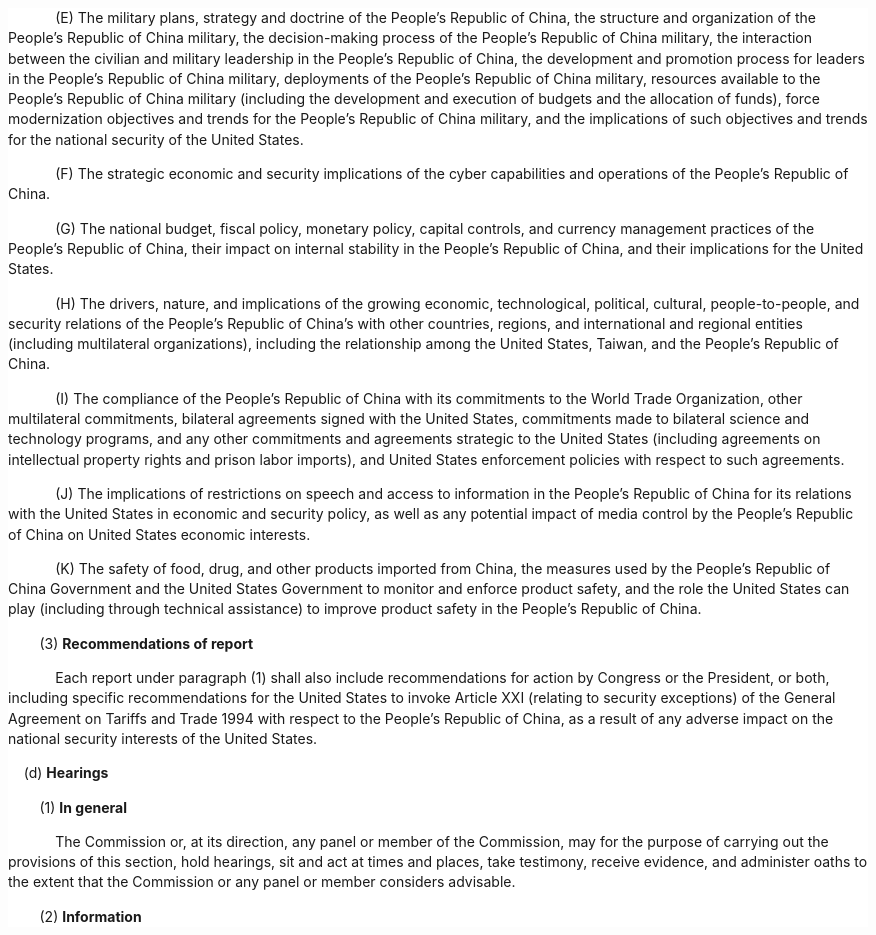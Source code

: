             (E) The military plans, strategy and doctrine of the People’s Republic of China, the structure and organization of the People’s Republic of China military, the decision-making process of the People’s Republic of China military, the interaction between the civilian and military leadership in the People’s Republic of China, the development and promotion process for leaders in the People’s Republic of China military, deployments of the People’s Republic of China military, resources available to the People’s Republic of China military (including the development and execution of budgets and the allocation of funds), force modernization objectives and trends for the People’s Republic of China military, and the implications of such objectives and trends for the national security of the United States.

            (F) The strategic economic and security implications of the cyber capabilities and operations of the People’s Republic of China.

            (G) The national budget, fiscal policy, monetary policy, capital controls, and currency management practices of the People’s Republic of China, their impact on internal stability in the People’s Republic of China, and their implications for the United States.

            (H) The drivers, nature, and implications of the growing economic, technological, political, cultural, people-to-people, and security relations of the People’s Republic of China’s with other countries, regions, and international and regional entities (including multilateral organizations), including the relationship among the United States, Taiwan, and the People’s Republic of China.

            (I) The compliance of the People’s Republic of China with its commitments to the World Trade Organization, other multilateral commitments, bilateral agreements signed with the United States, commitments made to bilateral science and technology programs, and any other commitments and agreements strategic to the United States (including agreements on intellectual property rights and prison labor imports), and United States enforcement policies with respect to such agreements.

            (J) The implications of restrictions on speech and access to information in the People’s Republic of China for its relations with the United States in economic and security policy, as well as any potential impact of media control by the People’s Republic of China on United States economic interests.

            (K) The safety of food, drug, and other products imported from China, the measures used by the People’s Republic of China Government and the United States Government to monitor and enforce product safety, and the role the United States can play (including through technical assistance) to improve product safety in the People’s Republic of China.

        (3) __Recommendations of report__ 

            Each report under paragraph (1) shall also include recommendations for action by Congress or the President, or both, including specific recommendations for the United States to invoke Article XXI (relating to security exceptions) of the General Agreement on Tariffs and Trade 1994 with respect to the People’s Republic of China, as a result of any adverse impact on the national security interests of the United States.

    (d) __Hearings__ 

        (1) __In general__ 

            The Commission or, at its direction, any panel or member of the Commission, may for the purpose of carrying out the provisions of this section, hold hearings, sit and act at times and places, take testimony, receive evidence, and administer oaths to the extent that the Commission or any panel or member considers advisable.

        (2) __Information__ 
